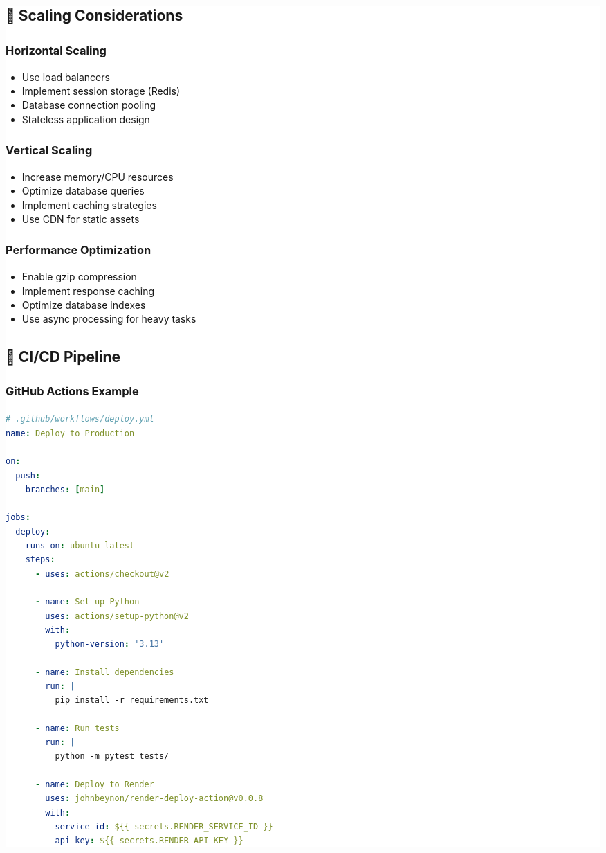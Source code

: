 ## 🚀 Scaling Considerations

### Horizontal Scaling
- Use load balancers
- Implement session storage (Redis)
- Database connection pooling
- Stateless application design

### Vertical Scaling
- Increase memory/CPU resources
- Optimize database queries
- Implement caching strategies
- Use CDN for static assets

### Performance Optimization
- Enable gzip compression
- Implement response caching
- Optimize database indexes
- Use async processing for heavy tasks

## 🔄 CI/CD Pipeline

### GitHub Actions Example
```yaml
# .github/workflows/deploy.yml
name: Deploy to Production

on:
  push:
    branches: [main]

jobs:
  deploy:
    runs-on: ubuntu-latest
    steps:
      - uses: actions/checkout@v2
      
      - name: Set up Python
        uses: actions/setup-python@v2
        with:
          python-version: '3.13'
      
      - name: Install dependencies
        run: |
          pip install -r requirements.txt
      
      - name: Run tests
        run: |
          python -m pytest tests/
      
      - name: Deploy to Render
        uses: johnbeynon/render-deploy-action@v0.0.8
        with:
          service-id: ${{ secrets.RENDER_SERVICE_ID }}
          api-key: ${{ secrets.RENDER_API_KEY }}
```
